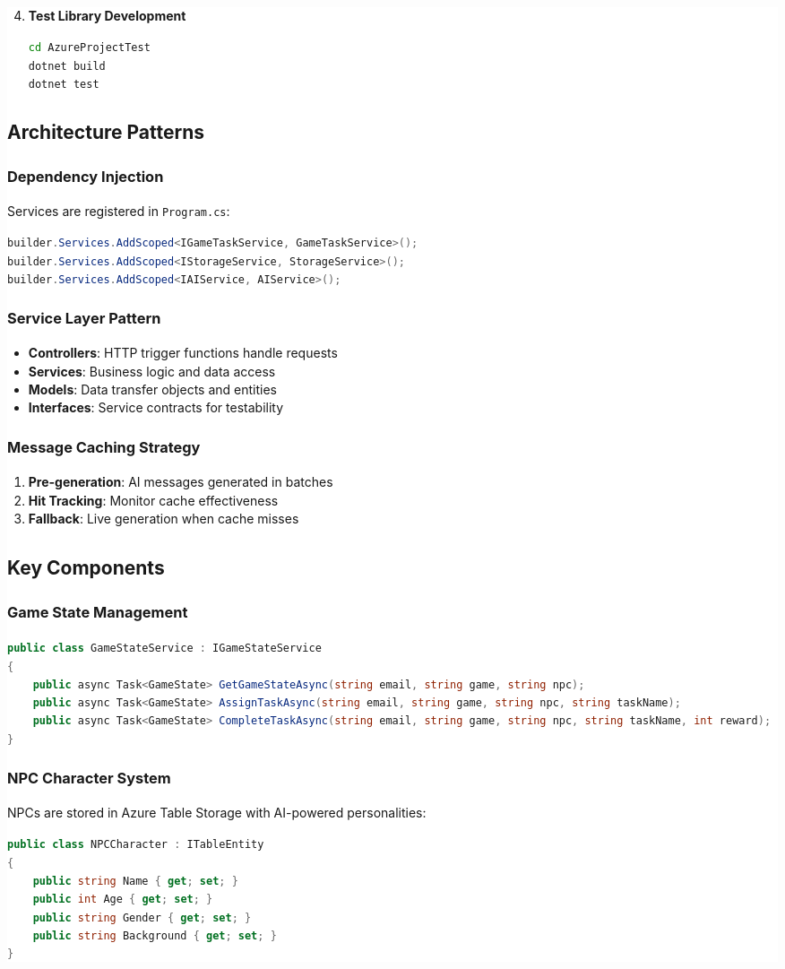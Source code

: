 4. **Test Library Development**
   ```bash
   cd AzureProjectTest
   dotnet build
   dotnet test
   ```

## Architecture Patterns

### Dependency Injection

Services are registered in `Program.cs`:
```csharp
builder.Services.AddScoped<IGameTaskService, GameTaskService>();
builder.Services.AddScoped<IStorageService, StorageService>();
builder.Services.AddScoped<IAIService, AIService>();
```

### Service Layer Pattern

- **Controllers**: HTTP trigger functions handle requests
- **Services**: Business logic and data access
- **Models**: Data transfer objects and entities
- **Interfaces**: Service contracts for testability

### Message Caching Strategy

1. **Pre-generation**: AI messages generated in batches
2. **Hit Tracking**: Monitor cache effectiveness
3. **Fallback**: Live generation when cache misses

## Key Components

### Game State Management

```csharp
public class GameStateService : IGameStateService
{
    public async Task<GameState> GetGameStateAsync(string email, string game, string npc);
    public async Task<GameState> AssignTaskAsync(string email, string game, string npc, string taskName);
    public async Task<GameState> CompleteTaskAsync(string email, string game, string npc, string taskName, int reward);
}
```

### NPC Character System

NPCs are stored in Azure Table Storage with AI-powered personalities:
```csharp
public class NPCCharacter : ITableEntity
{
    public string Name { get; set; }
    public int Age { get; set; }
    public string Gender { get; set; }
    public string Background { get; set; }
}
```
